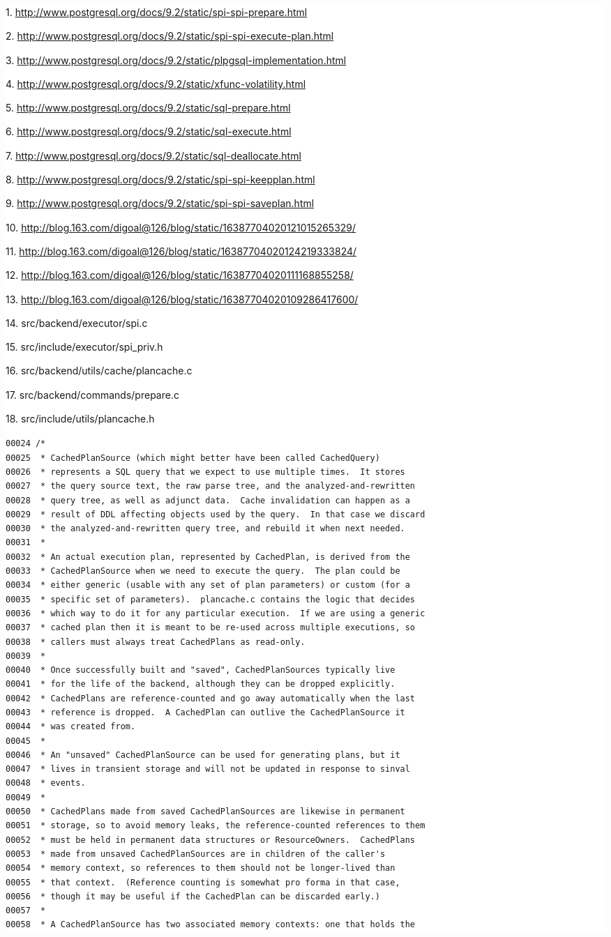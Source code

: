 1\. http://www.postgresql.org/docs/9.2/static/spi-spi-prepare.html  
  
2\. http://www.postgresql.org/docs/9.2/static/spi-spi-execute-plan.html  
  
3\. http://www.postgresql.org/docs/9.2/static/plpgsql-implementation.html  
  
4\. http://www.postgresql.org/docs/9.2/static/xfunc-volatility.html  
  
5\. http://www.postgresql.org/docs/9.2/static/sql-prepare.html  
  
6\. http://www.postgresql.org/docs/9.2/static/sql-execute.html  
  
7\. http://www.postgresql.org/docs/9.2/static/sql-deallocate.html  
  
8\. http://www.postgresql.org/docs/9.2/static/spi-spi-keepplan.html  
  
9\. http://www.postgresql.org/docs/9.2/static/spi-spi-saveplan.html  
  
10\. http://blog.163.com/digoal@126/blog/static/16387704020121015265329/  
  
11\. http://blog.163.com/digoal@126/blog/static/16387704020124219333824/  
  
12\. http://blog.163.com/digoal@126/blog/static/16387704020111168855258/  
  
13\. http://blog.163.com/digoal@126/blog/static/16387704020109286417600/  
  
14\. src/backend/executor/spi.c  
  
15\. src/include/executor/spi_priv.h  
  
16\. src/backend/utils/cache/plancache.c  
  
17\. src/backend/commands/prepare.c  
  
18\. src/include/utils/plancache.h  
  
```  
00024 /*  
00025  * CachedPlanSource (which might better have been called CachedQuery)  
00026  * represents a SQL query that we expect to use multiple times.  It stores  
00027  * the query source text, the raw parse tree, and the analyzed-and-rewritten  
00028  * query tree, as well as adjunct data.  Cache invalidation can happen as a  
00029  * result of DDL affecting objects used by the query.  In that case we discard  
00030  * the analyzed-and-rewritten query tree, and rebuild it when next needed.  
00031  *  
00032  * An actual execution plan, represented by CachedPlan, is derived from the  
00033  * CachedPlanSource when we need to execute the query.  The plan could be  
00034  * either generic (usable with any set of plan parameters) or custom (for a  
00035  * specific set of parameters).  plancache.c contains the logic that decides  
00036  * which way to do it for any particular execution.  If we are using a generic  
00037  * cached plan then it is meant to be re-used across multiple executions, so  
00038  * callers must always treat CachedPlans as read-only.  
00039  *  
00040  * Once successfully built and "saved", CachedPlanSources typically live  
00041  * for the life of the backend, although they can be dropped explicitly.  
00042  * CachedPlans are reference-counted and go away automatically when the last  
00043  * reference is dropped.  A CachedPlan can outlive the CachedPlanSource it  
00044  * was created from.  
00045  *  
00046  * An "unsaved" CachedPlanSource can be used for generating plans, but it  
00047  * lives in transient storage and will not be updated in response to sinval  
00048  * events.  
00049  *  
00050  * CachedPlans made from saved CachedPlanSources are likewise in permanent  
00051  * storage, so to avoid memory leaks, the reference-counted references to them  
00052  * must be held in permanent data structures or ResourceOwners.  CachedPlans  
00053  * made from unsaved CachedPlanSources are in children of the caller's  
00054  * memory context, so references to them should not be longer-lived than  
00055  * that context.  (Reference counting is somewhat pro forma in that case,  
00056  * though it may be useful if the CachedPlan can be discarded early.)  
00057  *  
00058  * A CachedPlanSource has two associated memory contexts: one that holds the  
```
